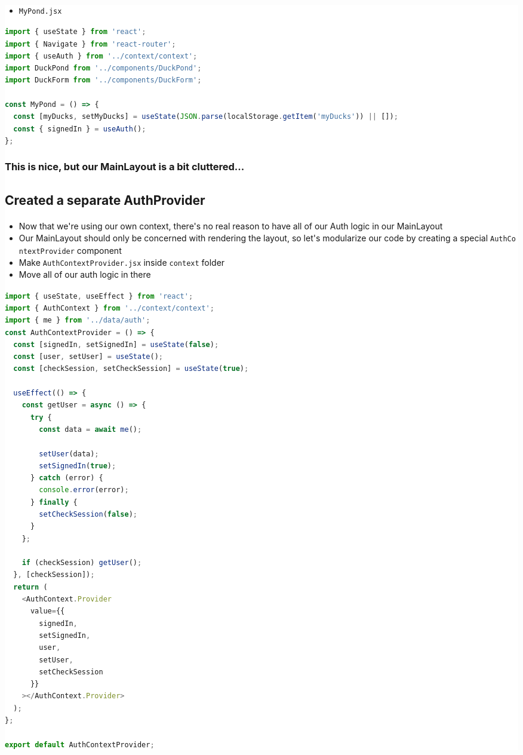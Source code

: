 - `MyPond.jsx`

```js
import { useState } from 'react';
import { Navigate } from 'react-router';
import { useAuth } from '../context/context';
import DuckPond from '../components/DuckPond';
import DuckForm from '../components/DuckForm';

const MyPond = () => {
  const [myDucks, setMyDucks] = useState(JSON.parse(localStorage.getItem('myDucks')) || []);
  const { signedIn } = useAuth();
};
```

### This is nice, but our MainLayout is a bit cluttered...

## Created a separate AuthProvider

- Now that we're using our own context, there's no real reason to have all of our Auth logic in our MainLayout
- Our MainLayout should only be concerned with rendering the layout, so let's modularize our code by creating a special `AuthContextProvider` component
- Make `AuthContextProvider.jsx` inside `context` folder
- Move all of our auth logic in there

```js
import { useState, useEffect } from 'react';
import { AuthContext } from '../context/context';
import { me } from '../data/auth';
const AuthContextProvider = () => {
  const [signedIn, setSignedIn] = useState(false);
  const [user, setUser] = useState();
  const [checkSession, setCheckSession] = useState(true);

  useEffect(() => {
    const getUser = async () => {
      try {
        const data = await me();

        setUser(data);
        setSignedIn(true);
      } catch (error) {
        console.error(error);
      } finally {
        setCheckSession(false);
      }
    };

    if (checkSession) getUser();
  }, [checkSession]);
  return (
    <AuthContext.Provider
      value={{
        signedIn,
        setSignedIn,
        user,
        setUser,
        setCheckSession
      }}
    ></AuthContext.Provider>
  );
};

export default AuthContextProvider;
```